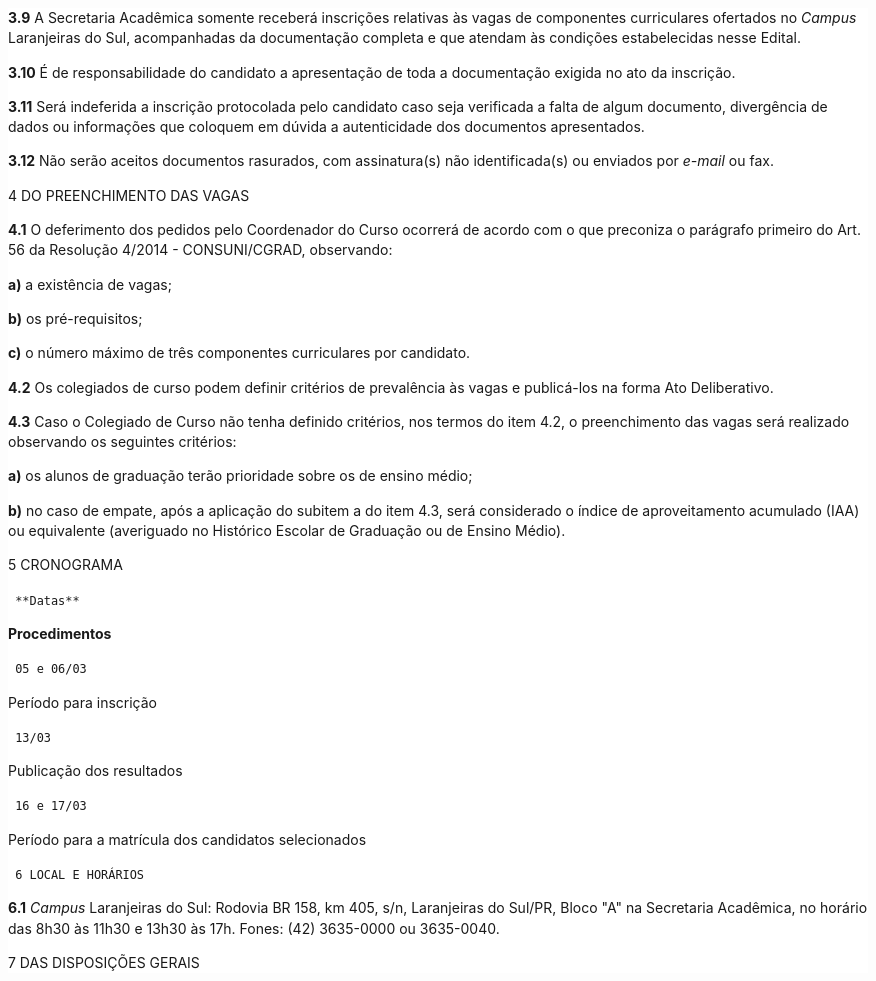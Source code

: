  **3.9** A Secretaria Acadêmica somente receberá inscrições relativas às vagas de componentes curriculares ofertados no *Campus* Laranjeiras do Sul, acompanhadas da documentação completa e que atendam às condições estabelecidas nesse Edital.

 **3.10** É de responsabilidade do candidato a apresentação de toda a documentação exigida no ato da inscrição.

 **3.11** Será indeferida a inscrição protocolada pelo candidato caso seja verificada a falta de algum documento, divergência de dados ou informações que coloquem em dúvida a autenticidade dos documentos apresentados.

 **3.12** Não serão aceitos documentos rasurados, com assinatura(s) não identificada(s) ou enviados por *e-mail* ou fax.

 4 DO PREENCHIMENTO DAS VAGAS

 **4.1** O deferimento dos pedidos pelo Coordenador do Curso ocorrerá de acordo com o que preconiza o parágrafo primeiro do Art. 56 da Resolução 4/2014 - CONSUNI/CGRAD, observando:

 **a)** a existência de vagas;

 **b)** os pré-requisitos;

 **c)** o número máximo de três componentes curriculares por candidato.

 **4.2** Os colegiados de curso podem definir critérios de prevalência às vagas e publicá-los na forma Ato Deliberativo.

 **4.3** Caso o Colegiado de Curso não tenha definido critérios, nos termos do item 4.2, o preenchimento das vagas será realizado observando os seguintes critérios:

 **a)** os alunos de graduação terão prioridade sobre os de ensino médio;

 **b)** no caso de empate, após a aplicação do subitem a do item 4.3, será considerado o índice de aproveitamento acumulado (IAA) ou equivalente (averiguado no Histórico Escolar de Graduação ou de Ensino Médio).

 5 CRONOGRAMA

     **Datas**

   **Procedimentos**

     05 e 06/03

   Período para inscrição

     13/03

   Publicação dos resultados

     16 e 17/03

   Período para a matrícula dos candidatos selecionados

     6 LOCAL E HORÁRIOS

 **6.1** *Campus* Laranjeiras do Sul: Rodovia BR 158, km 405, s/n, Laranjeiras do Sul/PR, Bloco "A" na Secretaria Acadêmica, no horário das 8h30 às 11h30 e 13h30 às 17h. Fones: (42) 3635-0000 ou 3635-0040.

 7 DAS DISPOSIÇÕES GERAIS
